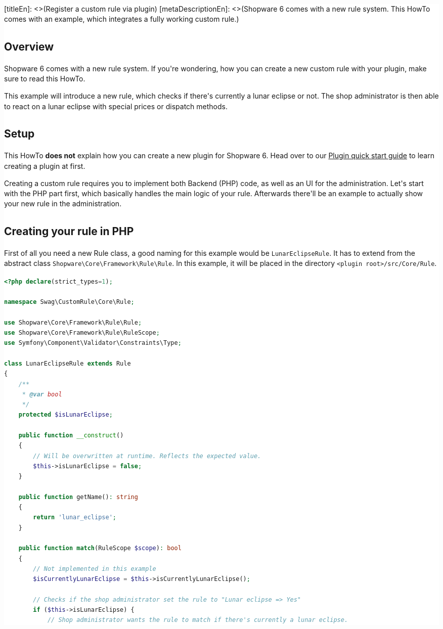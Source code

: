 [titleEn]: <>(Register a custom rule via plugin)
[metaDescriptionEn]: <>(Shopware 6 comes with a new rule system. This HowTo comes with an example, which integrates a fully working custom rule.)

## Overview

Shopware 6 comes with a new rule system.
If you're wondering, how you can create a new custom rule with your plugin, make sure to read this HowTo.

This example will introduce a new rule, which checks if there's currently a lunar eclipse or not.
The shop administrator is then able to react on a lunar eclipse with special prices or dispatch methods.

## Setup

This HowTo **does not** explain how you can create a new plugin for Shopware 6.
Head over to our [Plugin quick start guide](./../2-internals/4-plugins/010-plugin-quick-start.md) to
learn creating a plugin at first.

Creating a custom rule requires you to implement both Backend (PHP) code, as well as an UI for the administration.
Let's start with the PHP part first, which basically handles the main logic of your rule.
Afterwards there'll be an example to actually show your new rule in the administration.

## Creating your rule in PHP

First of all you need a new Rule class, a good naming for this example would be `LunarEclipseRule`.
It has to extend from the abstract class `Shopware\Core\Framework\Rule\Rule`.
In this example, it will be placed in the directory `<plugin root>/src/Core/Rule`.

```php
<?php declare(strict_types=1);

namespace Swag\CustomRule\Core\Rule;

use Shopware\Core\Framework\Rule\Rule;
use Shopware\Core\Framework\Rule\RuleScope;
use Symfony\Component\Validator\Constraints\Type;

class LunarEclipseRule extends Rule
{
    /**
     * @var bool
     */
    protected $isLunarEclipse;

    public function __construct()
    {
        // Will be overwritten at runtime. Reflects the expected value.
        $this->isLunarEclipse = false;
    }

    public function getName(): string
    {
        return 'lunar_eclipse';
    }

    public function match(RuleScope $scope): bool
    {
        // Not implemented in this example
        $isCurrentlyLunarEclipse = $this->isCurrentlyLunarEclipse();

        // Checks if the shop administrator set the rule to "Lunar eclipse => Yes"
        if ($this->isLunarEclipse) {
            // Shop administrator wants the rule to match if there's currently a lunar eclipse.
```